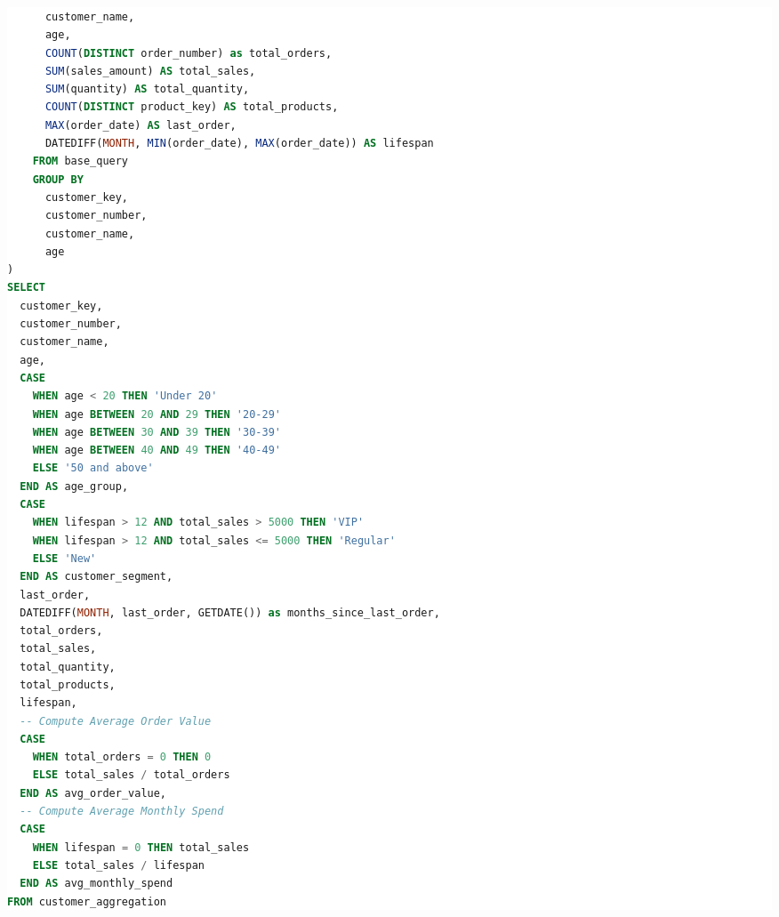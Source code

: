 ```sql
	  customer_name,
	  age, 
	  COUNT(DISTINCT order_number) as total_orders,
	  SUM(sales_amount) AS total_sales,
	  SUM(quantity) AS total_quantity,
	  COUNT(DISTINCT product_key) AS total_products,
	  MAX(order_date) AS last_order,
	  DATEDIFF(MONTH, MIN(order_date), MAX(order_date)) AS lifespan
	FROM base_query
	GROUP BY
	  customer_key,
	  customer_number,
	  customer_name,
	  age
)
SELECT
  customer_key,
  customer_number,
  customer_name,
  age,
  CASE
    WHEN age < 20 THEN 'Under 20'
    WHEN age BETWEEN 20 AND 29 THEN '20-29'
    WHEN age BETWEEN 30 AND 39 THEN '30-39'
    WHEN age BETWEEN 40 AND 49 THEN '40-49'
	ELSE '50 and above'
  END AS age_group,
  CASE
    WHEN lifespan > 12 AND total_sales > 5000 THEN 'VIP'
    WHEN lifespan > 12 AND total_sales <= 5000 THEN 'Regular'
	ELSE 'New'
  END AS customer_segment,
  last_order,
  DATEDIFF(MONTH, last_order, GETDATE()) as months_since_last_order,
  total_orders,
  total_sales,
  total_quantity,
  total_products,
  lifespan,
  -- Compute Average Order Value
  CASE
    WHEN total_orders = 0 THEN 0
    ELSE total_sales / total_orders 
  END AS avg_order_value,
  -- Compute Average Monthly Spend
  CASE
    WHEN lifespan = 0 THEN total_sales
    ELSE total_sales / lifespan
  END AS avg_monthly_spend
FROM customer_aggregation
```
